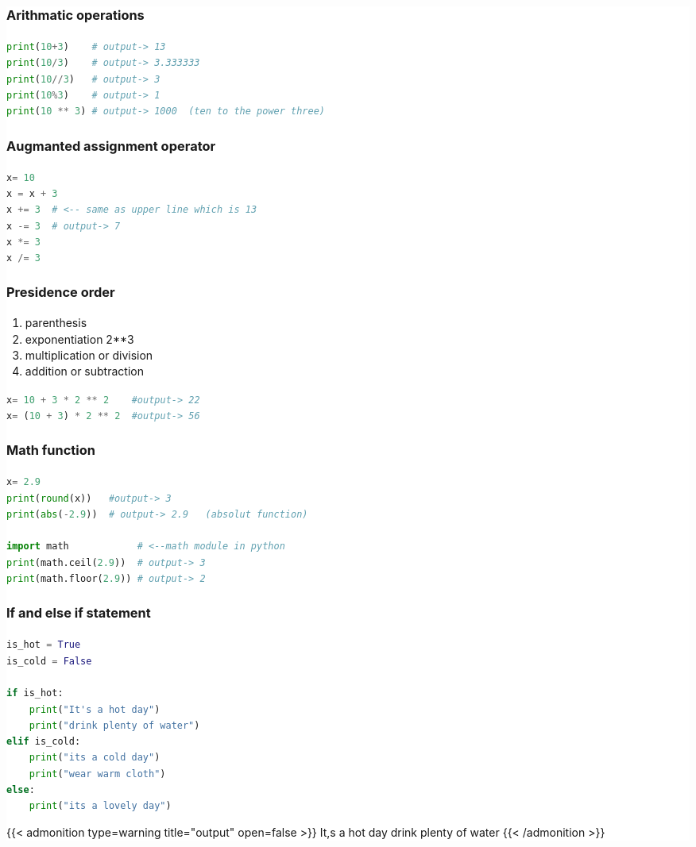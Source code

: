 

### Arithmatic operations 
```python
print(10+3)    # output-> 13
print(10/3)    # output-> 3.333333
print(10//3)   # output-> 3
print(10%3)    # output-> 1
print(10 ** 3) # output-> 1000  (ten to the power three)
```

### Augmanted assignment operator
```python
x= 10
x = x + 3
x += 3  # <-- same as upper line which is 13
x -= 3  # output-> 7
x *= 3
x /= 3
```

### Presidence order 
1. parenthesis
2. exponentiation  2**3
3. multiplication or division
4. addition or subtraction
```python
x= 10 + 3 * 2 ** 2    #output-> 22
x= (10 + 3) * 2 ** 2  #output-> 56
```

### Math function 
```python
x= 2.9
print(round(x))   #output-> 3
print(abs(-2.9))  # output-> 2.9   (absolut function)

import math            # <--math module in python
print(math.ceil(2.9))  # output-> 3
print(math.floor(2.9)) # output-> 2
```

### If and else if statement
```python
is_hot = True
is_cold = False

if is_hot:
    print("It's a hot day")
    print("drink plenty of water")
elif is_cold:
    print("its a cold day")
    print("wear warm cloth")
else:
    print("its a lovely day")
```
{{< admonition type=warning title="output" open=false >}}
    It,s a hot day
    drink plenty of water
{{< /admonition >}}
